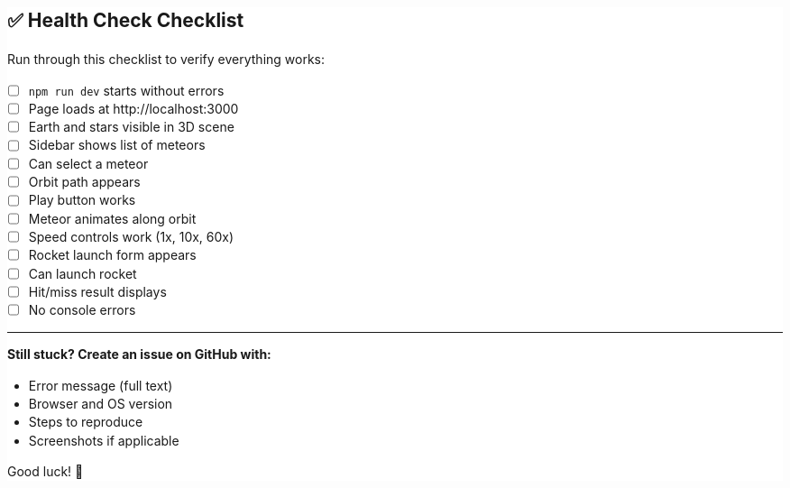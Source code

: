 
## ✅ Health Check Checklist

Run through this checklist to verify everything works:

- [ ] `npm run dev` starts without errors
- [ ] Page loads at http://localhost:3000
- [ ] Earth and stars visible in 3D scene
- [ ] Sidebar shows list of meteors
- [ ] Can select a meteor
- [ ] Orbit path appears
- [ ] Play button works
- [ ] Meteor animates along orbit
- [ ] Speed controls work (1x, 10x, 60x)
- [ ] Rocket launch form appears
- [ ] Can launch rocket
- [ ] Hit/miss result displays
- [ ] No console errors

---

**Still stuck? Create an issue on GitHub with:**

- Error message (full text)
- Browser and OS version
- Steps to reproduce
- Screenshots if applicable

Good luck! 🚀

